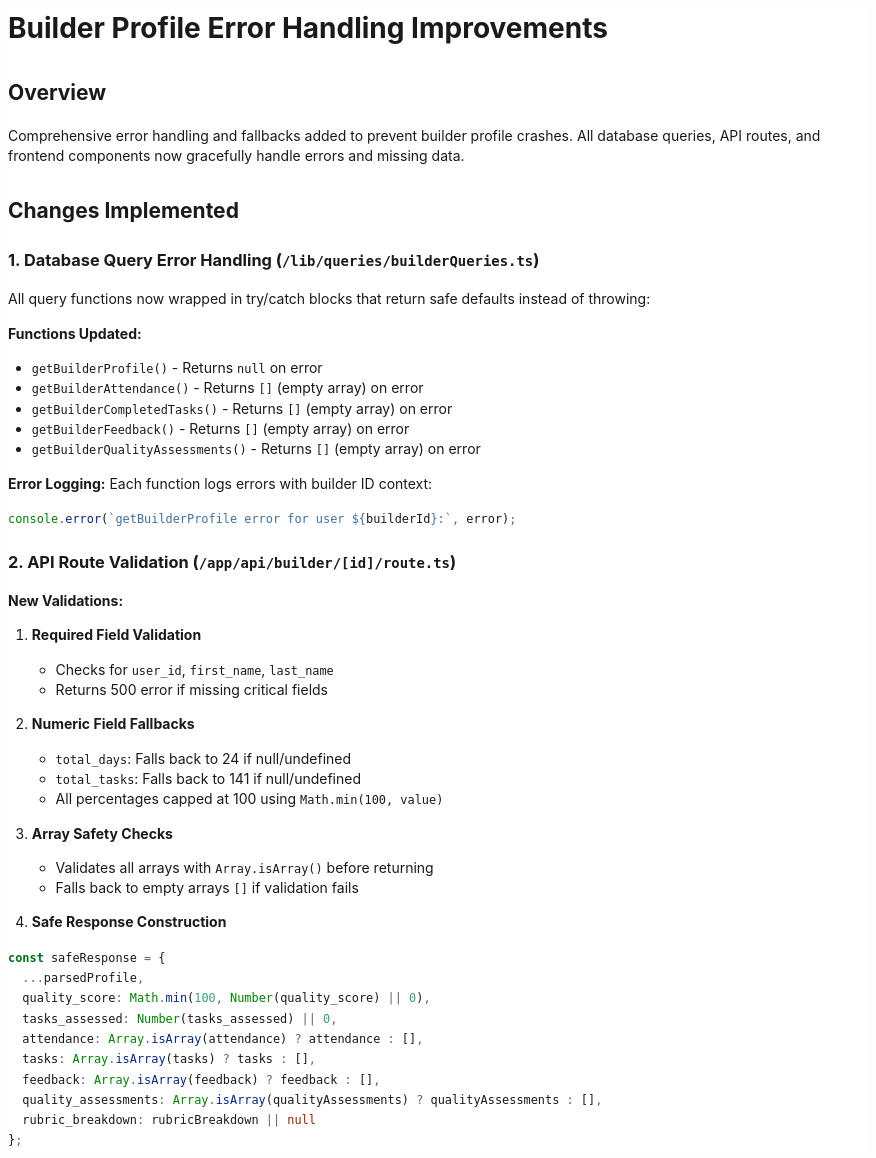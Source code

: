 # Builder Profile Error Handling Improvements

## Overview
Comprehensive error handling and fallbacks added to prevent builder profile crashes. All database queries, API routes, and frontend components now gracefully handle errors and missing data.

## Changes Implemented

### 1. Database Query Error Handling (`/lib/queries/builderQueries.ts`)

All query functions now wrapped in try/catch blocks that return safe defaults instead of throwing:

**Functions Updated:**
- `getBuilderProfile()` - Returns `null` on error
- `getBuilderAttendance()` - Returns `[]` (empty array) on error
- `getBuilderCompletedTasks()` - Returns `[]` (empty array) on error
- `getBuilderFeedback()` - Returns `[]` (empty array) on error
- `getBuilderQualityAssessments()` - Returns `[]` (empty array) on error

**Error Logging:**
Each function logs errors with builder ID context:
```typescript
console.error(`getBuilderProfile error for user ${builderId}:`, error);
```

### 2. API Route Validation (`/app/api/builder/[id]/route.ts`)

**New Validations:**
1. **Required Field Validation**
   - Checks for `user_id`, `first_name`, `last_name`
   - Returns 500 error if missing critical fields

2. **Numeric Field Fallbacks**
   - `total_days`: Falls back to 24 if null/undefined
   - `total_tasks`: Falls back to 141 if null/undefined
   - All percentages capped at 100 using `Math.min(100, value)`

3. **Array Safety Checks**
   - Validates all arrays with `Array.isArray()` before returning
   - Falls back to empty arrays `[]` if validation fails

4. **Safe Response Construction**
```typescript
const safeResponse = {
  ...parsedProfile,
  quality_score: Math.min(100, Number(quality_score) || 0),
  tasks_assessed: Number(tasks_assessed) || 0,
  attendance: Array.isArray(attendance) ? attendance : [],
  tasks: Array.isArray(tasks) ? tasks : [],
  feedback: Array.isArray(feedback) ? feedback : [],
  quality_assessments: Array.isArray(qualityAssessments) ? qualityAssessments : [],
  rubric_breakdown: rubricBreakdown || null
};
```
